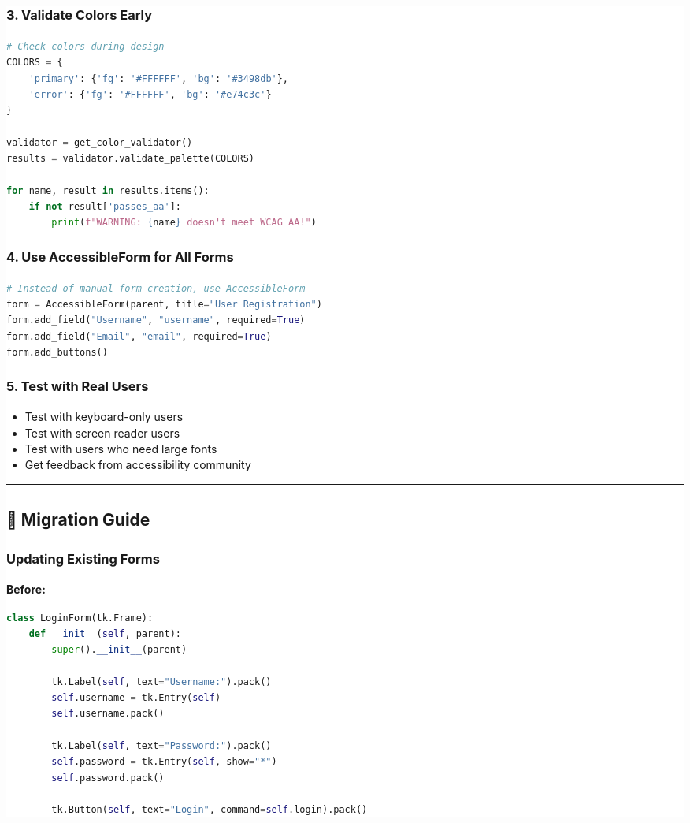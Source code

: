 ### 3. Validate Colors Early

```python
# Check colors during design
COLORS = {
    'primary': {'fg': '#FFFFFF', 'bg': '#3498db'},
    'error': {'fg': '#FFFFFF', 'bg': '#e74c3c'}
}

validator = get_color_validator()
results = validator.validate_palette(COLORS)

for name, result in results.items():
    if not result['passes_aa']:
        print(f"WARNING: {name} doesn't meet WCAG AA!")
```

### 4. Use AccessibleForm for All Forms

```python
# Instead of manual form creation, use AccessibleForm
form = AccessibleForm(parent, title="User Registration")
form.add_field("Username", "username", required=True)
form.add_field("Email", "email", required=True)
form.add_buttons()
```

### 5. Test with Real Users

- Test with keyboard-only users
- Test with screen reader users
- Test with users who need large fonts
- Get feedback from accessibility community

---

## 🔄 Migration Guide

### Updating Existing Forms

**Before:**
```python
class LoginForm(tk.Frame):
    def __init__(self, parent):
        super().__init__(parent)
        
        tk.Label(self, text="Username:").pack()
        self.username = tk.Entry(self)
        self.username.pack()
        
        tk.Label(self, text="Password:").pack()
        self.password = tk.Entry(self, show="*")
        self.password.pack()
        
        tk.Button(self, text="Login", command=self.login).pack()
```
